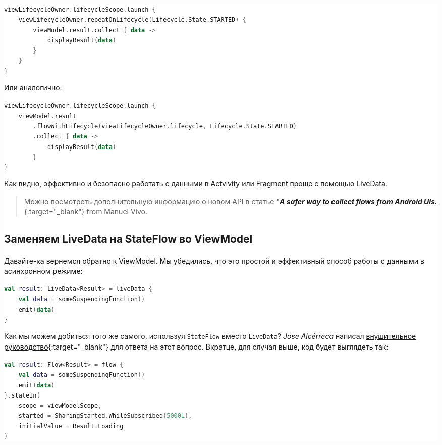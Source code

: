 ```kotlin
viewLifecycleOwner.lifecycleScope.launch {
    viewLifecycleOwner.repeatOnLifecycle(Lifecycle.State.STARTED) {
        viewModel.result.collect { data ->
            displayResult(data)
        }
    }
}
```

Или аналогично:

```kotlin
viewLifecycleOwner.lifecycleScope.launch {
    viewModel.result
        .flowWithLifecycle(viewLifecycleOwner.lifecycle, Lifecycle.State.STARTED)
        .collect { data ->
            displayResult(data)
        }
}
```

Как видно, эффективно и безопасно работать с данными в Actvivity или Fragment проще с помощью LiveData.

> Можно посмотреть дополнительную информацию о новом API в статье "[**_A safer way to collect flows from Android UIs._**](https://medium.com/androiddevelopers/a-safer-way-to-collect-flows-from-android-uis-23080b1f8bda){:target="_blank"}  from Manuel Vivo.

## Заменяем LiveData на StateFlow во ViewModel

Давайте-ка вернемся обратно к ViewModel. Мы убедились, что это простой и эффективный способ работы с данными в асинхронном режиме:

```kotlin
val result: LiveData<Result> = liveData {
    val data = someSuspendingFunction()
    emit(data)
}
```

Как мы можем добиться того же самого, используя `StateFlow` вместо `LiveData`? _Jose Alcérreca_ написал [внушительное руководство](https://medium.com/androiddevelopers/migrating-from-livedata-to-kotlins-flow-379292f419fb){:target="_blank"} для ответа на этот вопрос. Вкратце, для случая выше, код будет выглядеть так:

```kotlin
val result: Flow<Result> = flow {
    val data = someSuspendingFunction()
    emit(data)
}.stateIn(
    scope = viewModelScope,
    started = SharingStarted.WhileSubscribed(5000L),
    initialValue = Result.Loading
)
```

